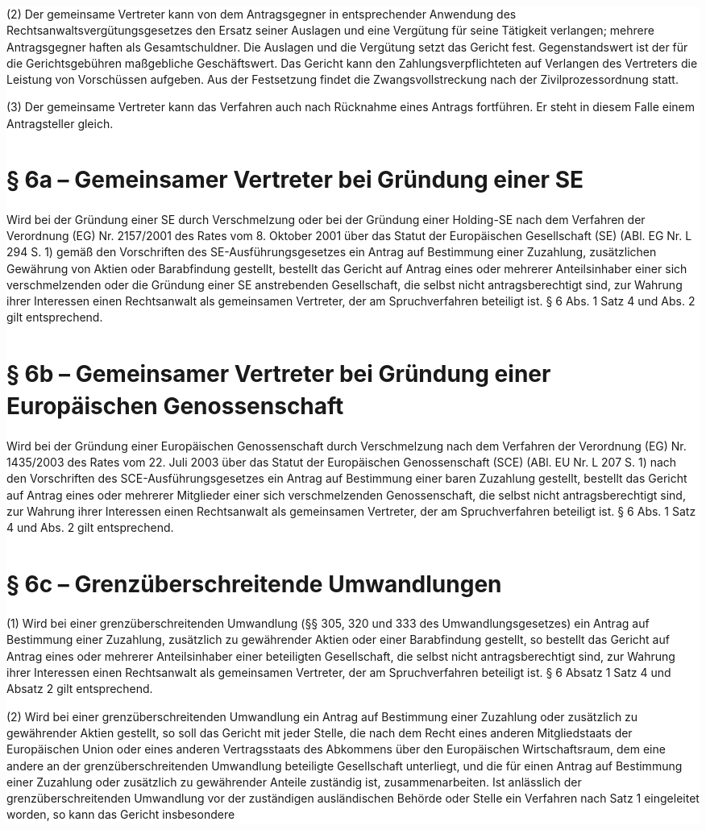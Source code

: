 (2) Der gemeinsame Vertreter kann von dem Antragsgegner in entsprechender Anwendung des Rechtsanwaltsvergütungsgesetzes den Ersatz seiner Auslagen und eine Vergütung für seine Tätigkeit verlangen; mehrere Antragsgegner haften als Gesamtschuldner. Die Auslagen und die Vergütung setzt das Gericht fest. Gegenstandswert ist der für die Gerichtsgebühren maßgebliche Geschäftswert. Das Gericht kann den Zahlungsverpflichteten auf Verlangen des Vertreters die Leistung von Vorschüssen aufgeben. Aus der Festsetzung findet die Zwangsvollstreckung nach der Zivilprozessordnung statt.

(3) Der gemeinsame Vertreter kann das Verfahren auch nach Rücknahme eines Antrags fortführen. Er steht in diesem Falle einem Antragsteller gleich.

# § 6a – Gemeinsamer Vertreter bei Gründung einer SE

Wird bei der Gründung einer SE durch Verschmelzung oder bei der Gründung einer Holding-SE nach dem Verfahren der Verordnung (EG) Nr. 2157/2001 des Rates vom 8. Oktober 2001 über das Statut der Europäischen Gesellschaft (SE) (ABl. EG Nr. L 294 S. 1) gemäß den Vorschriften des SE-Ausführungsgesetzes ein Antrag auf Bestimmung einer Zuzahlung, zusätzlichen Gewährung von Aktien oder Barabfindung gestellt, bestellt das Gericht auf Antrag eines oder mehrerer Anteilsinhaber einer sich verschmelzenden oder die Gründung einer SE anstrebenden Gesellschaft, die selbst nicht antragsberechtigt sind, zur Wahrung ihrer Interessen einen Rechtsanwalt als gemeinsamen Vertreter, der am Spruchverfahren beteiligt ist. § 6 Abs. 1 Satz 4 und Abs. 2 gilt entsprechend.

# § 6b – Gemeinsamer Vertreter bei Gründung einer Europäischen Genossenschaft

Wird bei der Gründung einer Europäischen Genossenschaft durch Verschmelzung nach dem Verfahren der Verordnung (EG) Nr. 1435/2003 des Rates vom 22. Juli 2003 über das Statut der Europäischen Genossenschaft (SCE) (ABl. EU Nr. L 207 S. 1) nach den Vorschriften des SCE-Ausführungsgesetzes ein Antrag auf Bestimmung einer baren Zuzahlung gestellt, bestellt das Gericht auf Antrag eines oder mehrerer Mitglieder einer sich verschmelzenden Genossenschaft, die selbst nicht antragsberechtigt sind, zur Wahrung ihrer Interessen einen Rechtsanwalt als gemeinsamen Vertreter, der am Spruchverfahren beteiligt ist. § 6 Abs. 1 Satz 4 und Abs. 2 gilt entsprechend.

# § 6c – Grenzüberschreitende Umwandlungen

(1) Wird bei einer grenzüberschreitenden Umwandlung (§§ 305, 320 und 333 des Umwandlungsgesetzes) ein Antrag auf Bestimmung einer Zuzahlung, zusätzlich zu gewährender Aktien oder einer Barabfindung gestellt, so bestellt das Gericht auf Antrag eines oder mehrerer Anteilsinhaber einer beteiligten Gesellschaft, die selbst nicht antragsberechtigt sind, zur Wahrung ihrer Interessen einen Rechtsanwalt als gemeinsamen Vertreter, der am Spruchverfahren beteiligt ist. § 6 Absatz 1 Satz 4 und Absatz 2 gilt entsprechend.

(2) Wird bei einer grenzüberschreitenden Umwandlung ein Antrag auf Bestimmung einer Zuzahlung oder zusätzlich zu gewährender Aktien gestellt, so soll das Gericht mit jeder Stelle, die nach dem Recht eines anderen Mitgliedstaats der Europäischen Union oder eines anderen Vertragsstaats des Abkommens über den Europäischen Wirtschaftsraum, dem eine andere an der grenzüberschreitenden Umwandlung beteiligte Gesellschaft unterliegt, und die für einen Antrag auf Bestimmung einer Zuzahlung oder zusätzlich zu gewährender Anteile zuständig ist, zusammenarbeiten. Ist anlässlich der grenzüberschreitenden Umwandlung vor der zuständigen ausländischen Behörde oder Stelle ein Verfahren nach Satz 1 eingeleitet worden, so kann das Gericht insbesondere
